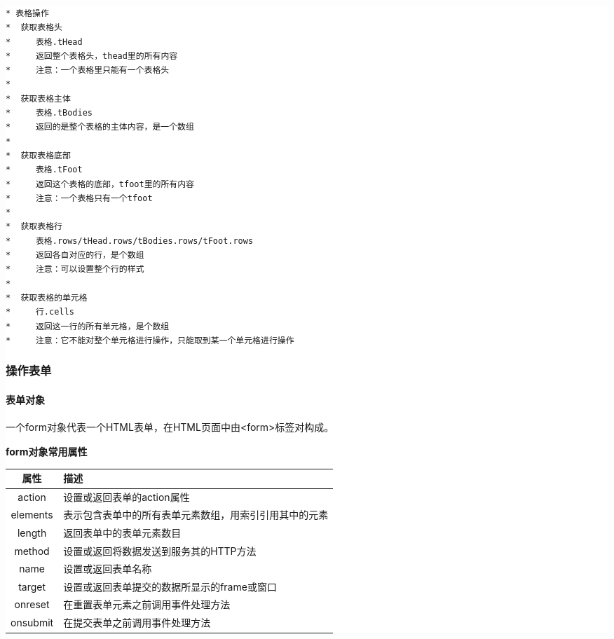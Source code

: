 ```
* 表格操作
*  获取表格头
*     表格.tHead
*     返回整个表格头，thead里的所有内容
*     注意：一个表格里只能有一个表格头
* 
*  获取表格主体
*     表格.tBodies
*     返回的是整个表格的主体内容，是一个数组
* 
*  获取表格底部
*     表格.tFoot
*     返回这个表格的底部，tfoot里的所有内容
*     注意：一个表格只有一个tfoot
* 
*  获取表格行
*     表格.rows/tHead.rows/tBodies.rows/tFoot.rows
*     返回各自对应的行，是个数组
*     注意：可以设置整个行的样式
* 
*  获取表格的单元格
*     行.cells
*     返回这一行的所有单元格，是个数组
*     注意：它不能对整个单元格进行操作，只能取到某一个单元格进行操作
```



### **操作表单**

#### **表单对象**

一个form对象代表一个HTML表单，在HTML页面中由\<form\>标签对构成。

**form对象常用属性**

|   属性   | 描述                                                   |
| :------: | :----------------------------------------------------- |
|  action  | 设置或返回表单的action属性                             |
| elements | 表示包含表单中的所有表单元素数组，用索引引用其中的元素 |
|  length  | 返回表单中的表单元素数目                               |
|  method  | 设置或返回将数据发送到服务其的HTTP方法                 |
|   name   | 设置或返回表单名称                                     |
|  target  | 设置或返回表单提交的数据所显示的frame或窗口            |
| onreset  | 在重置表单元素之前调用事件处理方法                     |
| onsubmit | 在提交表单之前调用事件处理方法                         |
